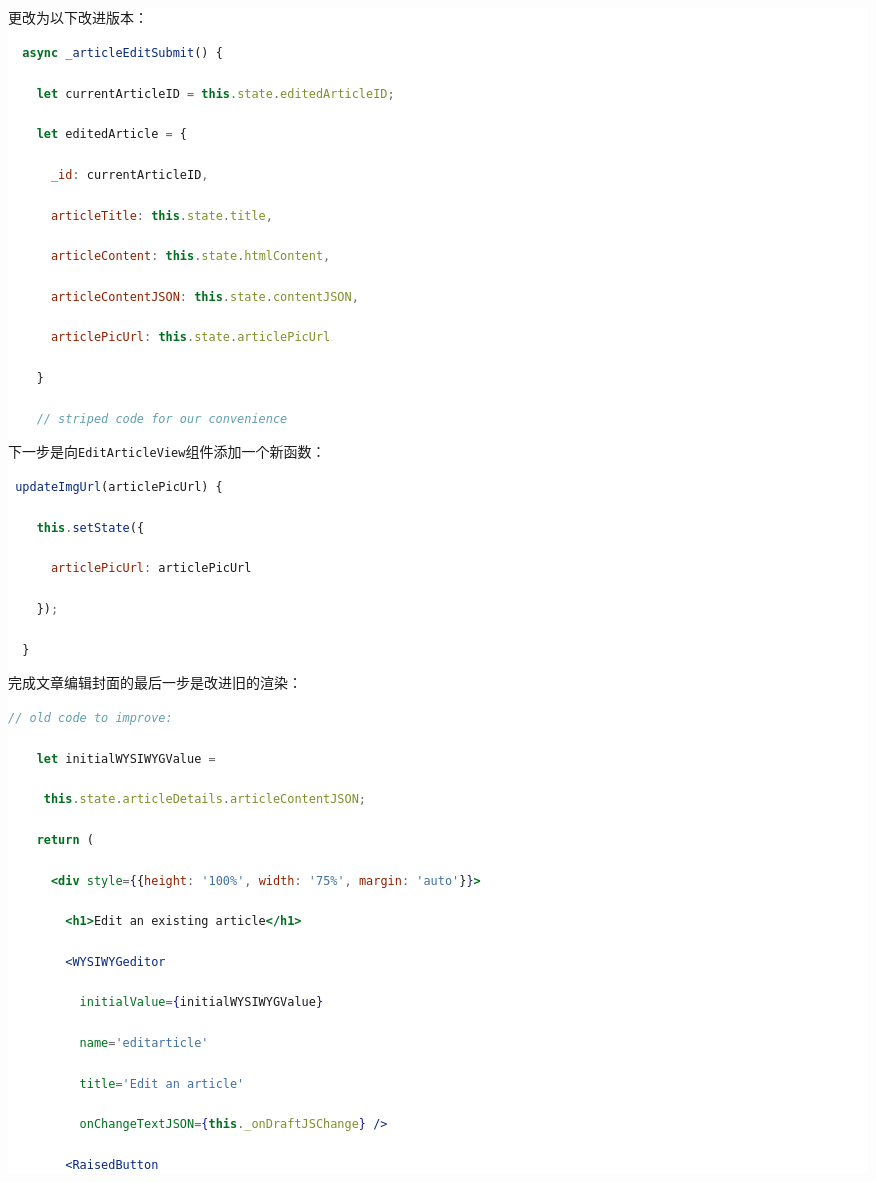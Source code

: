更改为以下改进版本：

```jsx
  async _articleEditSubmit() { 

    let currentArticleID = this.state.editedArticleID; 

    let editedArticle = { 

      _id: currentArticleID, 

      articleTitle: this.state.title, 

      articleContent: this.state.htmlContent, 

      articleContentJSON: this.state.contentJSON, 

      articlePicUrl: this.state.articlePicUrl 

    } 

    // striped code for our convenience

```

下一步是向`EditArticleView`组件添加一个新函数：

```jsx
 updateImgUrl(articlePicUrl) { 

    this.setState({  

      articlePicUrl: articlePicUrl 

    }); 

  }

```

完成文章编辑封面的最后一步是改进旧的渲染：

```jsx
// old code to improve: 

    let initialWYSIWYGValue = 

     this.state.articleDetails.articleContentJSON; 

    return ( 

      <div style={{height: '100%', width: '75%', margin: 'auto'}}> 

        <h1>Edit an existing article</h1> 

        <WYSIWYGeditor 

          initialValue={initialWYSIWYGValue} 

          name='editarticle' 

          title='Edit an article' 

          onChangeTextJSON={this._onDraftJSChange} /> 

        <RaisedButton 

```